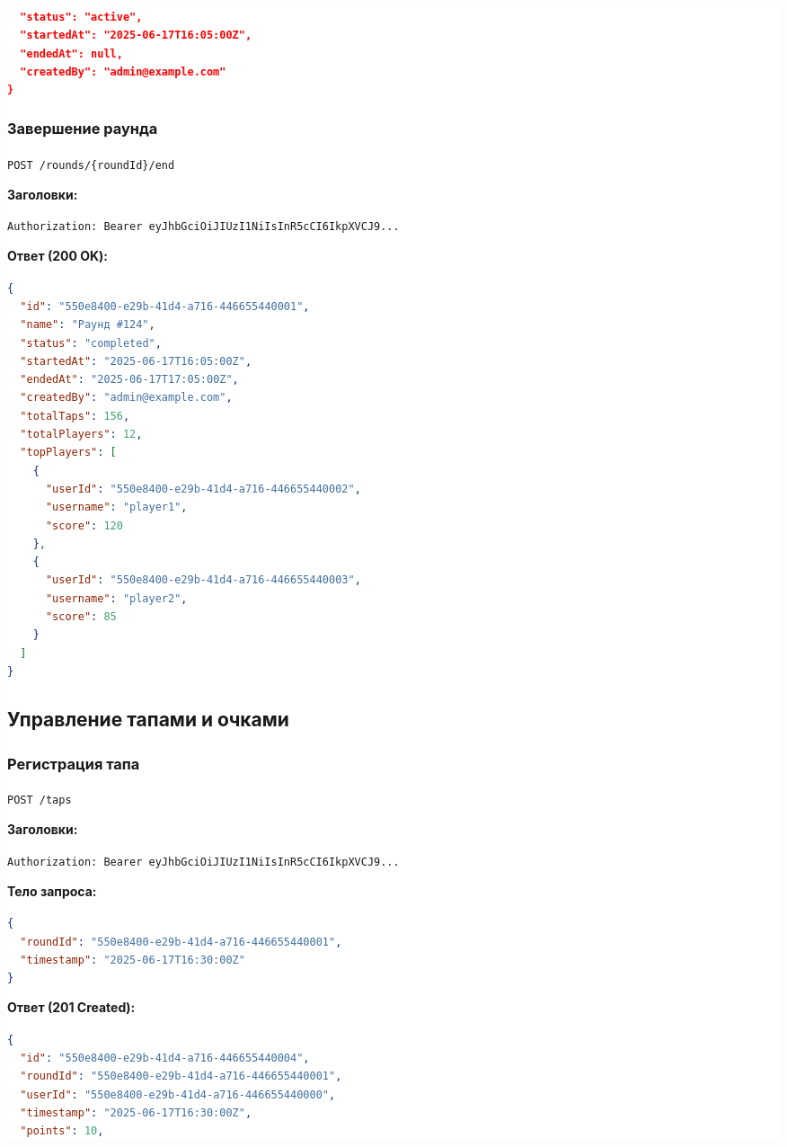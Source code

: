 ``` json
  "status": "active",
  "startedAt": "2025-06-17T16:05:00Z",
  "endedAt": null,
  "createdBy": "admin@example.com"
}
```
### Завершение раунда
``` 
POST /rounds/{roundId}/end
```
**Заголовки:**
``` 
Authorization: Bearer eyJhbGciOiJIUzI1NiIsInR5cCI6IkpXVCJ9...
```
**Ответ (200 OK):**
``` json
{
  "id": "550e8400-e29b-41d4-a716-446655440001",
  "name": "Раунд #124",
  "status": "completed",
  "startedAt": "2025-06-17T16:05:00Z",
  "endedAt": "2025-06-17T17:05:00Z",
  "createdBy": "admin@example.com",
  "totalTaps": 156,
  "totalPlayers": 12,
  "topPlayers": [
    {
      "userId": "550e8400-e29b-41d4-a716-446655440002",
      "username": "player1",
      "score": 120
    },
    {
      "userId": "550e8400-e29b-41d4-a716-446655440003",
      "username": "player2",
      "score": 85
    }
  ]
}
```
## Управление тапами и очками
### Регистрация тапа
``` 
POST /taps
```
**Заголовки:**
``` 
Authorization: Bearer eyJhbGciOiJIUzI1NiIsInR5cCI6IkpXVCJ9...
```
**Тело запроса:**
``` json
{
  "roundId": "550e8400-e29b-41d4-a716-446655440001",
  "timestamp": "2025-06-17T16:30:00Z"
}
```
**Ответ (201 Created):**
``` json
{
  "id": "550e8400-e29b-41d4-a716-446655440004",
  "roundId": "550e8400-e29b-41d4-a716-446655440001",
  "userId": "550e8400-e29b-41d4-a716-446655440000",
  "timestamp": "2025-06-17T16:30:00Z",
  "points": 10,
```